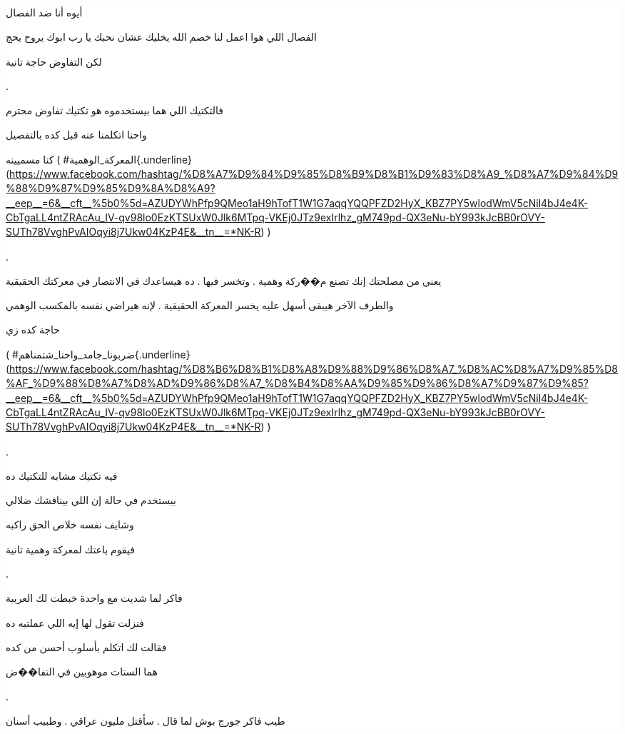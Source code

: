 أيوه أنا ضد الفصال

الفصال اللي هوا اعمل لنا خصم الله يخليك عشان نحبك يا رب ابوك يروح
يحج

لكن التفاوض حاجة تانية

.

فالتكتيك اللي هما بيستخدموه هو تكتيك تفاوض محترم

واحنا اتكلمنا عنه قبل كده بالتفصيل

كنا مسميينه (
\#المعركة_الوهمية{.underline}(https://www.facebook.com/hashtag/%D8%A7%D9%84%D9%85%D8%B9%D8%B1%D9%83%D8%A9_%D8%A7%D9%84%D9%88%D9%87%D9%85%D9%8A%D8%A9?__eep__=6&__cft__%5b0%5d=AZUDYWhPfp9QMeo1aH9hTofT1W1G7aqqYQQPFZD2HyX_KBZ7PY5wlodWmV5cNil4bJ4e4K-CbTgaLL4ntZRAcAu_IV-qv98lo0EzKTSUxW0Jlk6MTpq-VKEj0JTz9exIrlhz_gM749pd-QX3eNu-bY993kJcBB0rOVY-SUTh78VvghPvAIOqyi8j7Ukw04KzP4E&__tn__=*NK-R)
)

.

يعني من مصلحتك إنك تصنع م��ركة وهمية . وتخسر فيها . ده هيساعدك في
الانتصار في معركتك الحقيقية

والطرف الآخر هيبقى أسهل عليه يخسر المعركة الحقيقية . لإنه هيراضي نفسه
بالمكسب الوهمي

حاجة كده زي

(
\#ضربونا_جامد_واحنا_شتمناهم{.underline}(https://www.facebook.com/hashtag/%D8%B6%D8%B1%D8%A8%D9%88%D9%86%D8%A7_%D8%AC%D8%A7%D9%85%D8%AF_%D9%88%D8%A7%D8%AD%D9%86%D8%A7_%D8%B4%D8%AA%D9%85%D9%86%D8%A7%D9%87%D9%85?__eep__=6&__cft__%5b0%5d=AZUDYWhPfp9QMeo1aH9hTofT1W1G7aqqYQQPFZD2HyX_KBZ7PY5wlodWmV5cNil4bJ4e4K-CbTgaLL4ntZRAcAu_IV-qv98lo0EzKTSUxW0Jlk6MTpq-VKEj0JTz9exIrlhz_gM749pd-QX3eNu-bY993kJcBB0rOVY-SUTh78VvghPvAIOqyi8j7Ukw04KzP4E&__tn__=*NK-R)
)

.

فيه تكتيك مشابه للتكتيك ده

بيستخدم في حالة إن اللي بيناقشك ضلالي

وشايف نفسه خلاص الحق راكبه

فيقوم باعتك لمعركة وهمية تانية

.

فاكر لما شديت مع واحدة خبطت لك العربية

فنزلت تقول لها إيه اللي عملتيه ده

فقالت لك اتكلم بأسلوب أحسن من كده

هما الستات موهوبين في التفا��ض

.

طيب فاكر جورج بوش لما قال . سأقتل مليون عراقي . وطبيب أسنان
